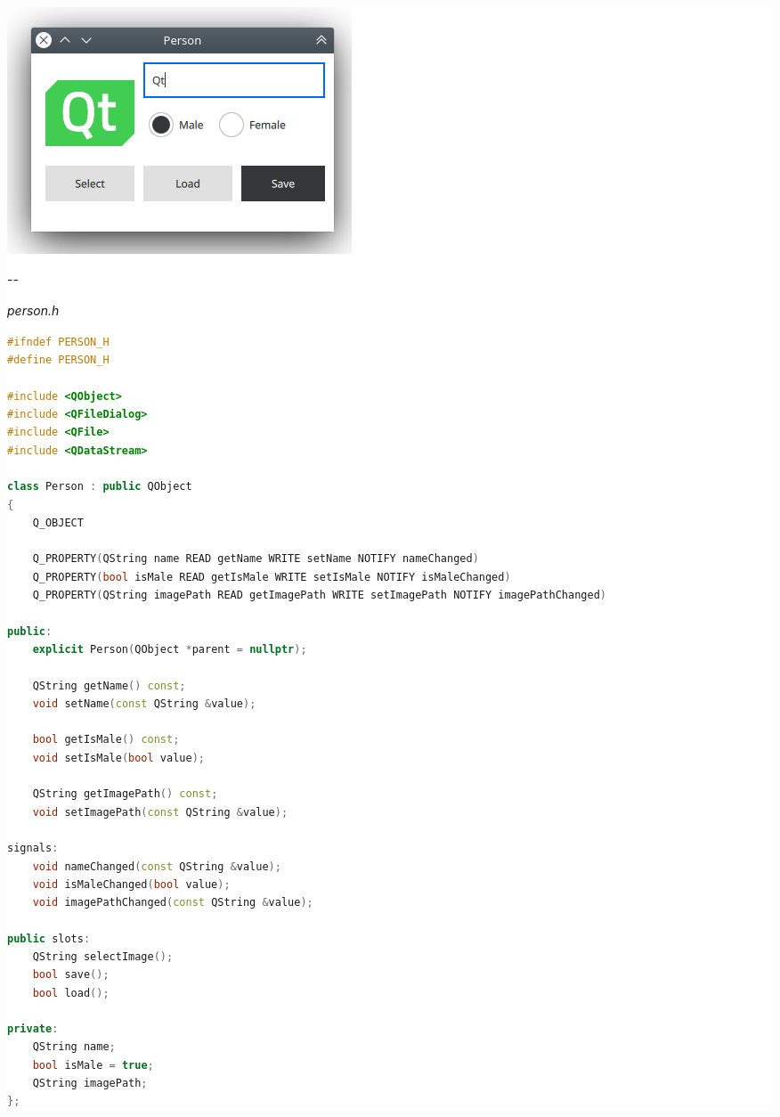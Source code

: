 ![](img/Person-Default.png)

--

*person.h*

```c++
#ifndef PERSON_H
#define PERSON_H

#include <QObject>
#include <QFileDialog>
#include <QFile>
#include <QDataStream>

class Person : public QObject
{
    Q_OBJECT

    Q_PROPERTY(QString name READ getName WRITE setName NOTIFY nameChanged)
    Q_PROPERTY(bool isMale READ getIsMale WRITE setIsMale NOTIFY isMaleChanged)
    Q_PROPERTY(QString imagePath READ getImagePath WRITE setImagePath NOTIFY imagePathChanged)

public:
    explicit Person(QObject *parent = nullptr);

    QString getName() const;
    void setName(const QString &value);

    bool getIsMale() const;
    void setIsMale(bool value);

    QString getImagePath() const;
    void setImagePath(const QString &value);

signals:
    void nameChanged(const QString &value);
    void isMaleChanged(bool value);
    void imagePathChanged(const QString &value);

public slots:
    QString selectImage();
    bool save();
    bool load();

private:
    QString name;
    bool isMale = true;
    QString imagePath;
};

```